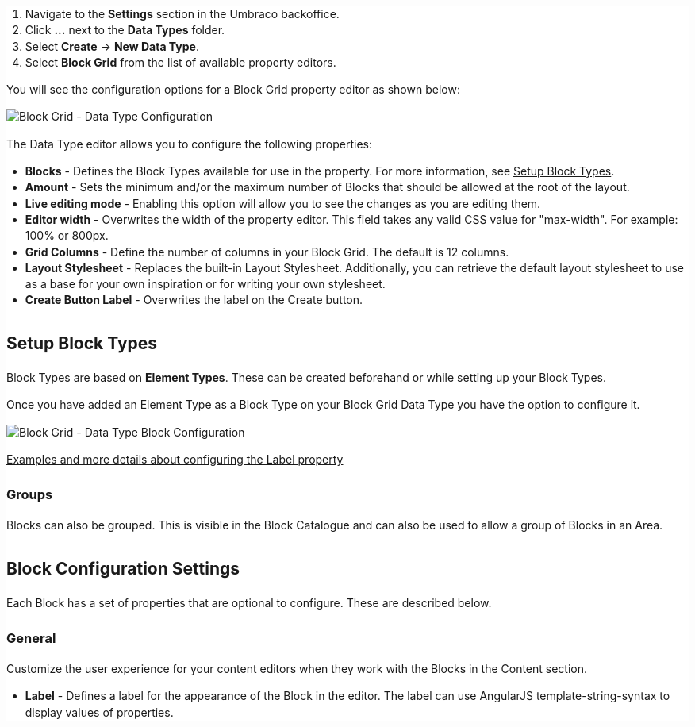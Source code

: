1. Navigate to the **Settings** section in the Umbraco backoffice.
2. Click **...** next to the **Data Types** folder.
3. Select **Create** -> **New Data Type**.
4. Select **Block Grid** from the list of available property editors.

You will see the configuration options for a Block Grid property editor as shown below:

![Block Grid - Data Type Configuration](../../../../../../../10/umbraco-cms/fundamentals/backoffice/property-editors/built-in-property-editors/block-editor/images/BlockGridEditor\_Configuration.png)

The Data Type editor allows you to configure the following properties:

* **Blocks** - Defines the Block Types available for use in the property. For more information, see [Setup Block Types](block-grid-editor.md#setup-block-types).
* **Amount** - Sets the minimum and/or the maximum number of Blocks that should be allowed at the root of the layout.
* **Live editing mode** - Enabling this option will allow you to see the changes as you are editing them.
* **Editor width** - Overwrites the width of the property editor. This field takes any valid CSS value for "max-width". For example: 100% or 800px.
* **Grid Columns** - Define the number of columns in your Block Grid. The default is 12 columns.
* **Layout Stylesheet** - Replaces the built-in Layout Stylesheet. Additionally, you can retrieve the default layout stylesheet to use as a base for your own inspiration or for writing your own stylesheet.
* **Create Button Label** - Overwrites the label on the Create button.

## Setup Block Types

Block Types are based on [**Element Types**](../../../../data/defining-content/#element-types). These can be created beforehand or while setting up your Block Types.

Once you have added an Element Type as a Block Type on your Block Grid Data Type you have the option to configure it.

![Block Grid - Data Type Block Configuration](../../../../../../../10/umbraco-cms/fundamentals/backoffice/property-editors/built-in-property-editors/block-editor/images/BlockGridEditor\_DataType\_Blocks.png)

[Examples and more details about configuring the Label property](label-property-configuration.md)

### Groups

Blocks can also be grouped. This is visible in the Block Catalogue and can also be used to allow a group of Blocks in an Area.

## Block Configuration Settings

Each Block has a set of properties that are optional to configure. These are described below.

### General

Customize the user experience for your content editors when they work with the Blocks in the Content section.

* **Label** - Defines a label for the appearance of the Block in the editor. The label can use AngularJS template-string-syntax to display values of properties.
